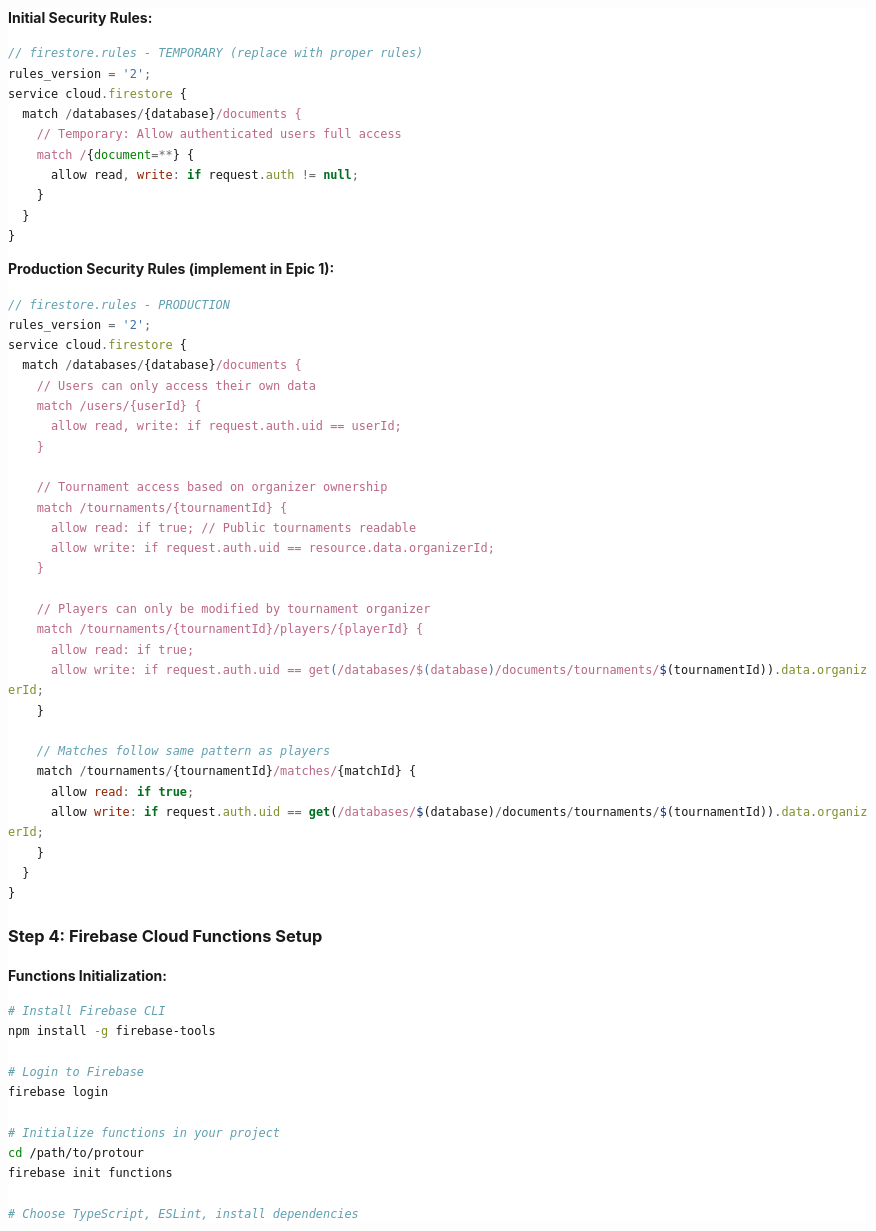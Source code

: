 **Initial Security Rules:**
```javascript
// firestore.rules - TEMPORARY (replace with proper rules)
rules_version = '2';
service cloud.firestore {
  match /databases/{database}/documents {
    // Temporary: Allow authenticated users full access
    match /{document=**} {
      allow read, write: if request.auth != null;
    }
  }
}
```

**Production Security Rules (implement in Epic 1):**
```javascript
// firestore.rules - PRODUCTION
rules_version = '2';
service cloud.firestore {
  match /databases/{database}/documents {
    // Users can only access their own data
    match /users/{userId} {
      allow read, write: if request.auth.uid == userId;
    }
    
    // Tournament access based on organizer ownership
    match /tournaments/{tournamentId} {
      allow read: if true; // Public tournaments readable
      allow write: if request.auth.uid == resource.data.organizerId;
    }
    
    // Players can only be modified by tournament organizer
    match /tournaments/{tournamentId}/players/{playerId} {
      allow read: if true;
      allow write: if request.auth.uid == get(/databases/$(database)/documents/tournaments/$(tournamentId)).data.organizerId;
    }
    
    // Matches follow same pattern as players
    match /tournaments/{tournamentId}/matches/{matchId} {
      allow read: if true;
      allow write: if request.auth.uid == get(/databases/$(database)/documents/tournaments/$(tournamentId)).data.organizerId;
    }
  }
}
```

### Step 4: Firebase Cloud Functions Setup

**Functions Initialization:**
```bash
# Install Firebase CLI
npm install -g firebase-tools

# Login to Firebase
firebase login

# Initialize functions in your project
cd /path/to/protour
firebase init functions

# Choose TypeScript, ESLint, install dependencies
```
